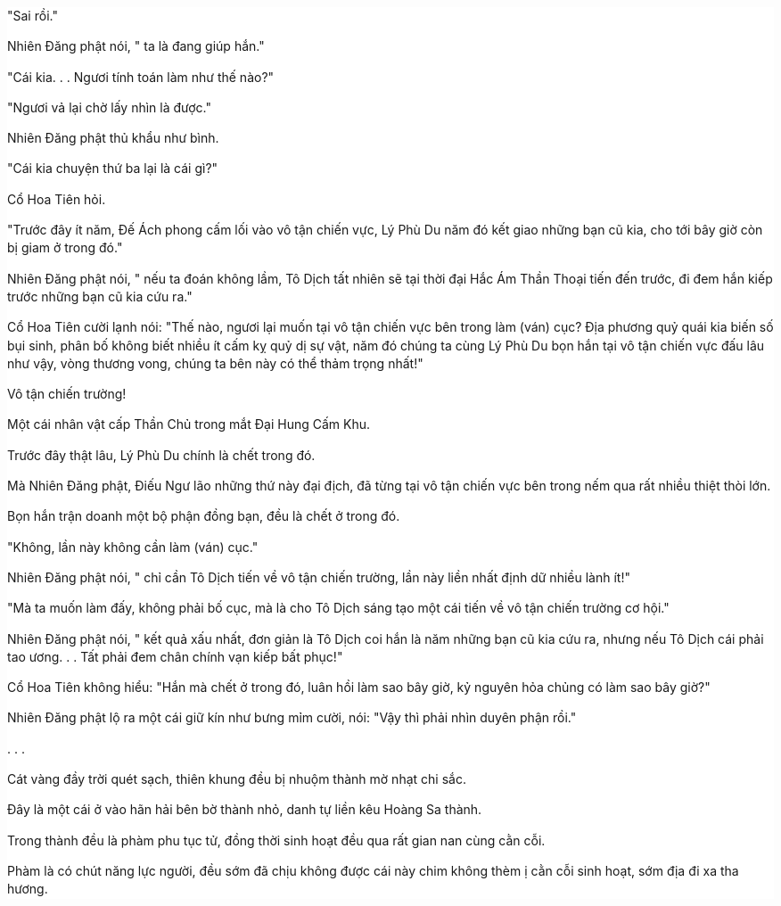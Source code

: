 "Sai rồi."

Nhiên Đăng phật nói, " ta là đang giúp hắn."

"Cái kia. . . Ngươi tính toán làm như thế nào?"

"Ngươi vả lại chờ lấy nhìn là được."

Nhiên Đăng phật thủ khẩu như bình.

"Cái kia chuyện thứ ba lại là cái gì?"

Cổ Hoa Tiên hỏi.

"Trước đây ít năm, Đế Ách phong cấm lối vào vô tận chiến vực, Lý Phù Du năm đó kết giao những bạn cũ kia, cho tới bây giờ còn bị giam ở trong đó."

Nhiên Đăng phật nói, " nếu ta đoán không lầm, Tô Dịch tất nhiên sẽ tại thời đại Hắc Ám Thần Thoại tiến đến trước, đi đem hắn kiếp trước những bạn cũ kia cứu ra."

Cổ Hoa Tiên cười lạnh nói: "Thế nào, ngươi lại muốn tại vô tận chiến vực bên trong làm (ván) cục? Địa phương quỷ quái kia biến số bụi sinh, phân bố không biết nhiều ít cấm kỵ quỷ dị sự vật, năm đó chúng ta cùng Lý Phù Du bọn hắn tại vô tận chiến vực đấu lâu như vậy, vòng thương vong, chúng ta bên này có thể thảm trọng nhất!"

Vô tận chiến trường!

Một cái nhân vật cấp Thần Chủ trong mắt Đại Hung Cấm Khu.

Trước đây thật lâu, Lý Phù Du chính là chết trong đó.

Mà Nhiên Đăng phật, Điếu Ngư lão những thứ này đại địch, đã từng tại vô tận chiến vực bên trong nếm qua rất nhiều thiệt thòi lớn.

Bọn hắn trận doanh một bộ phận đồng bạn, đều là chết ở trong đó.

"Không, lần này không cần làm (ván) cục."

Nhiên Đăng phật nói, " chỉ cần Tô Dịch tiến về vô tận chiến trường, lần này liền nhất định dữ nhiều lành ít!"

"Mà ta muốn làm đấy, không phải bố cục, mà là cho Tô Dịch sáng tạo một cái tiến về vô tận chiến trường cơ hội."

Nhiên Đăng phật nói, " kết quả xấu nhất, đơn giản là Tô Dịch coi hắn là năm những bạn cũ kia cứu ra, nhưng nếu Tô Dịch cái phải tao ương. . . Tất phải đem chân chính vạn kiếp bất phục!"

Cổ Hoa Tiên không hiểu: "Hắn mà chết ở trong đó, luân hồi làm sao bây giờ, kỷ nguyên hỏa chủng có làm sao bây giờ?"

Nhiên Đăng phật lộ ra một cái giữ kín như bưng mỉm cười, nói: "Vậy thì phải nhìn duyên phận rồi."

. . .

Cát vàng đầy trời quét sạch, thiên khung đều bị nhuộm thành mờ nhạt chi sắc.

Đây là một cái ở vào hãn hải bên bờ thành nhỏ, danh tự liền kêu Hoàng Sa thành.

Trong thành đều là phàm phu tục tử, đồng thời sinh hoạt đều qua rất gian nan cùng cằn cỗi.

Phàm là có chút năng lực người, đều sớm đã chịu không được cái này chim không thèm ị cằn cỗi sinh hoạt, sớm địa đi xa tha hương.
